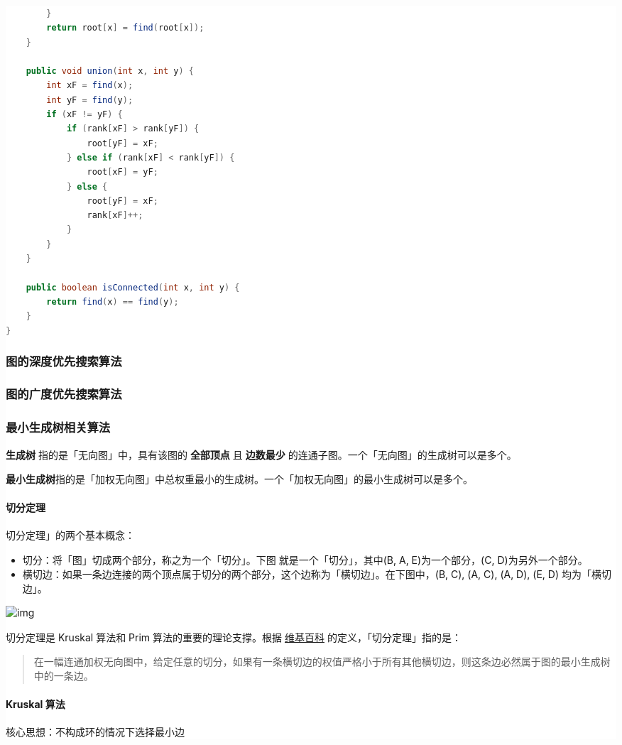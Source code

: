 ```java
        }
        return root[x] = find(root[x]);
    }

    public void union(int x, int y) {
        int xF = find(x);
        int yF = find(y);
        if (xF != yF) {
            if (rank[xF] > rank[yF]) {
                root[yF] = xF;
            } else if (rank[xF] < rank[yF]) {
                root[xF] = yF;
            } else {
                root[yF] = xF;
                rank[xF]++;
            }
        }
    }

    public boolean isConnected(int x, int y) {
        return find(x) == find(y);
    }
}
```

### 图的深度优先搜索算法

### 图的广度优先搜索算法

### 最小生成树相关算法

**生成树** 指的是「无向图」中，具有该图的 **全部顶点** 且 **边数最少** 的连通子图。一个「无向图」的生成树可以是多个。

**最小生成树**指的是「加权无向图」中总权重最小的生成树。一个「加权无向图」的最小生成树可以是多个。

#### 切分定理

切分定理」的两个基本概念：

- 切分：将「图」切成两个部分，称之为一个「切分」。下图 就是一个「切分」，其中(B, A, E)为一个部分，(C, D)为另外一个部分。
- 横切边：如果一条边连接的两个顶点属于切分的两个部分，这个边称为「横切边」。在下图中，(B, C), (A, C), (A, D), (E, D) 均为「横切边」。

![img](https://raw.githubusercontent.com/miemiehoho/blog/master/picture/2021/11/202111261623855.png)

切分定理是 Kruskal 算法和 Prim 算法的重要的理论支撑。根据 [维基百科](https://zh.wikipedia.org/wiki/最小生成树#切分定理) 的定义，「切分定理」指的是：

>在一幅连通加权无向图中，给定任意的切分，如果有一条横切边的权值严格小于所有其他横切边，则这条边必然属于图的最小生成树中的一条边。



#### Kruskal 算法

核心思想：不构成环的情况下选择最小边
